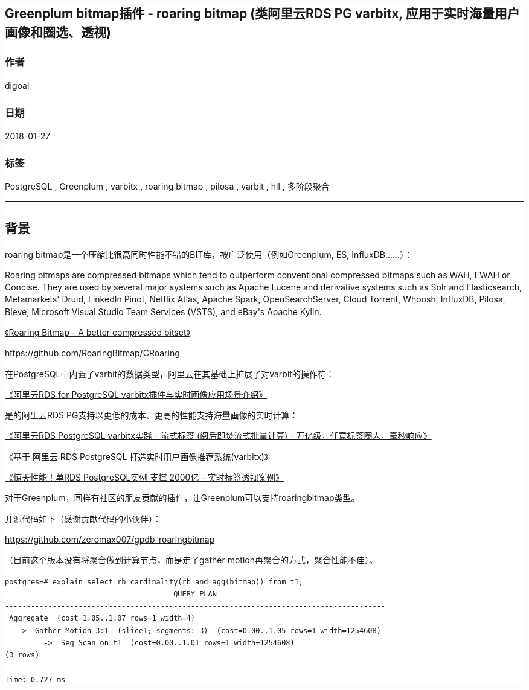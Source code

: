 ## Greenplum bitmap插件 - roaring bitmap (类阿里云RDS PG varbitx, 应用于实时海量用户画像和圈选、透视)  
      
### 作者      
digoal      
      
### 日期      
2018-01-27      
      
### 标签      
PostgreSQL , Greenplum , varbitx , roaring bitmap , pilosa , varbit , hll , 多阶段聚合       
      
----      
      
## 背景      
roaring bitmap是一个压缩比很高同时性能不错的BIT库，被广泛使用（例如Greenplum, ES, InfluxDB......）：  
  
Roaring bitmaps are compressed bitmaps which tend to outperform conventional compressed bitmaps such as WAH, EWAH or Concise. They are used by several major systems such as Apache Lucene and derivative systems such as Solr and Elasticsearch, Metamarkets' Druid, LinkedIn Pinot, Netflix Atlas, Apache Spark, OpenSearchServer, Cloud Torrent, Whoosh, InfluxDB, Pilosa, Bleve, Microsoft Visual Studio Team Services (VSTS), and eBay's Apache Kylin.  
  
[《Roaring Bitmap - A better compressed bitset》](../201505/20150507_01.md)    
  
https://github.com/RoaringBitmap/CRoaring  
  
在PostgreSQL中内置了varbit的数据类型，阿里云在其基础上扩展了对varbit的操作符：  
  
[《阿里云RDS for PostgreSQL varbitx插件与实时画像应用场景介绍》](../201705/20170502_01.md)    
  
是的阿里云RDS PG支持以更低的成本、更高的性能支持海量画像的实时计算：  
  
[《阿里云RDS PostgreSQL varbitx实践 - 流式标签 (阅后即焚流式批量计算) - 万亿级，任意标签圈人，毫秒响应》](../201712/20171212_01.md)    
  
[《基于 阿里云 RDS PostgreSQL 打造实时用户画像推荐系统(varbitx)》](../201610/20161021_01.md)    
  
[《惊天性能！单RDS PostgreSQL实例 支撑 2000亿 - 实时标签透视案例》](../201712/20171223_01.md)    
  
对于Greenplum，同样有社区的朋友贡献的插件，让Greenplum可以支持roaringbitmap类型。  
  
开源代码如下（感谢贡献代码的小伙伴）：  
  
https://github.com/zeromax007/gpdb-roaringbitmap  
  
（目前这个版本没有将聚合做到计算节点，而是走了gather motion再聚合的方式，聚合性能不佳）。  
  
```  
postgres=# explain select rb_cardinality(rb_and_agg(bitmap)) from t1;  
                                       QUERY PLAN                                         
----------------------------------------------------------------------------------------  
 Aggregate  (cost=1.05..1.07 rows=1 width=4)  
   ->  Gather Motion 3:1  (slice1; segments: 3)  (cost=0.00..1.05 rows=1 width=1254608)  
         ->  Seq Scan on t1  (cost=0.00..1.01 rows=1 width=1254608)  
(3 rows)  
  
Time: 0.727 ms  
```  
  